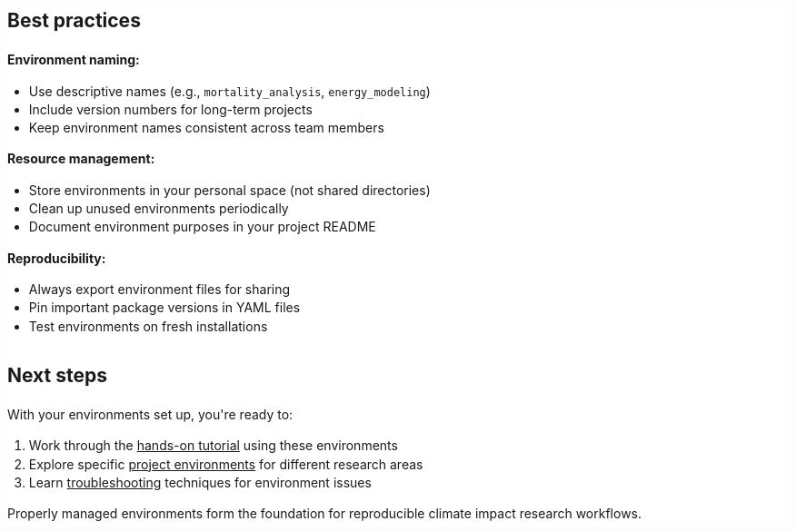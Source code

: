 ## Best practices

**Environment naming:**
- Use descriptive names (e.g., `mortality_analysis`, `energy_modeling`)
- Include version numbers for long-term projects
- Keep environment names consistent across team members

**Resource management:**
- Store environments in your personal space (not shared directories)
- Clean up unused environments periodically
- Document environment purposes in your project README

**Reproducibility:**
- Always export environment files for sharing
- Pin important package versions in YAML files
- Test environments on fresh installations

## Next steps

With your environments set up, you're ready to:

1. Work through the [hands-on tutorial](../hands-on-tutorial/) using these environments
2. Explore specific [project environments](project-environments.md) for different research areas
3. Learn [troubleshooting](troubleshooting.md) techniques for environment issues

Properly managed environments form the foundation for reproducible climate impact research workflows.